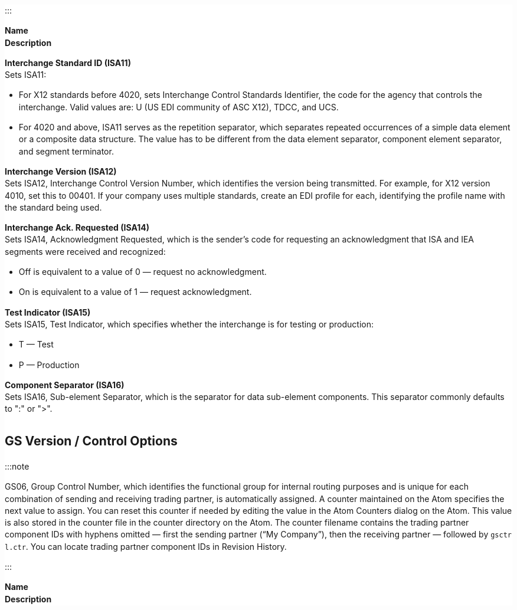 :::

**Name**  
**Description**

**Interchange Standard ID \(ISA11\)**  
Sets ISA11:

 -   For X12 standards before 4020, sets Interchange Control Standards Identifier, the code for the agency that controls the interchange. Valid values are: U \(US EDI community of ASC X12\), TDCC, and UCS.

 -   For 4020 and above, ISA11 serves as the repetition separator, which separates repeated occurrences of a simple data element or a composite data structure. The value has to be different from the data element separator, component element separator, and segment terminator.


**Interchange Version \(ISA12\)**  
Sets ISA12, Interchange Control Version Number, which identifies the version being transmitted. For example, for X12 version 4010, set this to 00401. If your company uses multiple standards, create an EDI profile for each, identifying the profile name with the standard being used.

**Interchange Ack. Requested \(ISA14\)**  
Sets ISA14, Acknowledgment Requested, which is the sender’s code for requesting an acknowledgment that ISA and IEA segments were received and recognized:

 -   Off is equivalent to a value of 0 — request no acknowledgment.

  -   On is equivalent to a value of 1 — request acknowledgment.


**Test Indicator \(ISA15\)**  
Sets ISA15, Test Indicator, which specifies whether the interchange is for testing or production:

  -   T — Test

 -   P — Production


**Component Separator \(ISA16\)**  
Sets ISA16, Sub-element Separator, which is the separator for data sub-element components. This separator commonly defaults to ":" or "\>".

## GS Version / Control Options 

:::note

GS06, Group Control Number, which identifies the functional group for internal routing purposes and is unique for each combination of sending and receiving trading partner, is automatically assigned. A counter maintained on the Atom specifies the next value to assign. You can reset this counter if needed by editing the value in the Atom Counters dialog on the Atom. This value is also stored in the counter file in the counter directory on the Atom. The counter filename contains the trading partner component IDs with hyphens omitted — first the sending partner \(“My Company”\), then the receiving partner — followed by `gsctrl.ctr`. You can locate trading partner component IDs in Revision History.

:::

**Name**  
**Description**
